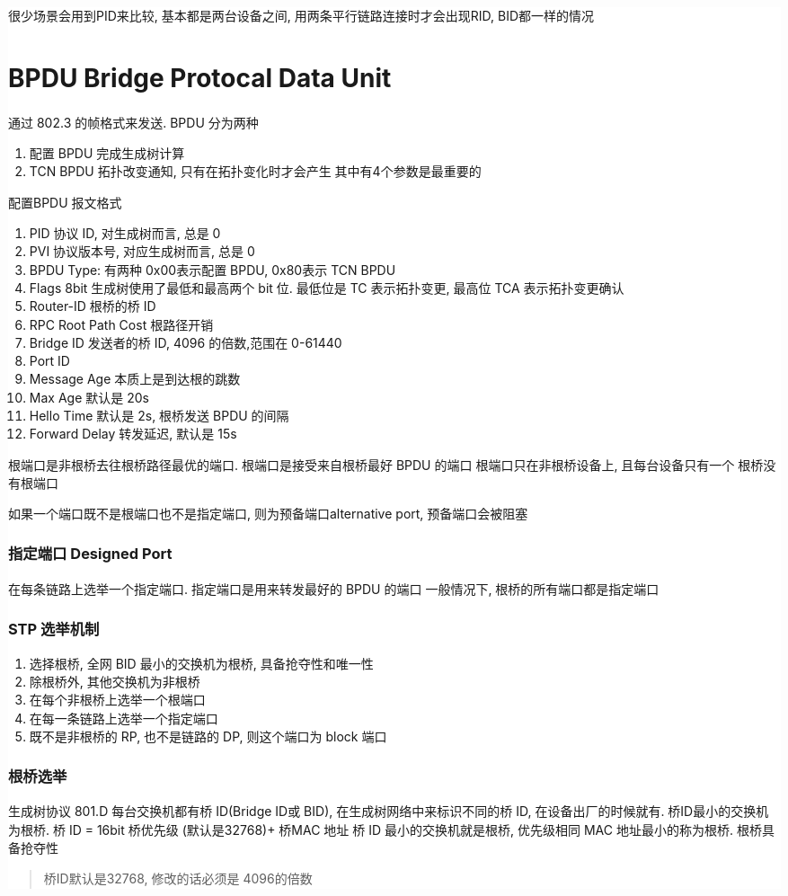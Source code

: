 很少场景会用到PID来比较, 基本都是两台设备之间, 用两条平行链路连接时才会出现RID, BID都一样的情况

# BPDU  Bridge Protocal Data Unit
通过 802.3 的帧格式来发送. 
BPDU 分为两种
1. 配置 BPDU 完成生成树计算
2. TCN BPDU 拓扑改变通知, 只有在拓扑变化时才会产生
其中有4个参数是最重要的

配置BPDU 报文格式
1. PID 协议 ID, 对生成树而言, 总是 0
2. PVI 协议版本号, 对应生成树而言, 总是 0
3. BPDU Type: 有两种 0x00表示配置 BPDU, 0x80表示 TCN BPDU
4. Flags 8bit 生成树使用了最低和最高两个 bit 位. 最低位是 TC 表示拓扑变更, 最高位 TCA 表示拓扑变更确认
5. Router-ID 根桥的桥 ID
6. RPC Root Path Cost 根路径开销
7. Bridge ID 发送者的桥 ID, 4096 的倍数,范围在 0-61440
8. Port ID
9. Message Age 本质上是到达根的跳数
10. Max Age 默认是 20s
11. Hello Time 默认是 2s, 根桥发送 BPDU 的间隔
12. Forward Delay 转发延迟, 默认是 15s

根端口是非根桥去往根桥路径最优的端口. 
根端口是接受来自根桥最好 BPDU 的端口
根端口只在非根桥设备上, 且每台设备只有一个
根桥没有根端口

如果一个端口既不是根端口也不是指定端口, 则为预备端口alternative port, 预备端口会被阻塞

### 指定端口 Designed Port
在每条链路上选举一个指定端口. 
指定端口是用来转发最好的 BPDU 的端口
一般情况下, 根桥的所有端口都是指定端口


### STP 选举机制
1. 选择根桥, 全网 BID 最小的交换机为根桥, 具备抢夺性和唯一性
2. 除根桥外, 其他交换机为非根桥
3. 在每个非根桥上选举一个根端口
4. 在每一条链路上选举一个指定端口
5. 既不是非根桥的 RP, 也不是链路的 DP, 则这个端口为 block 端口

### 根桥选举
生成树协议 801.D 每台交换机都有桥 ID(Bridge ID或 BID), 在生成树网络中来标识不同的桥 ID, 在设备出厂的时候就有. 
桥ID最小的交换机为根桥. 
桥 ID = 16bit 桥优先级 (默认是32768)+ 桥MAC 地址 
桥 ID 最小的交换机就是根桥, 优先级相同 MAC 地址最小的称为根桥. 
根桥具备抢夺性

> 桥ID默认是32768, 修改的话必须是 4096的倍数
